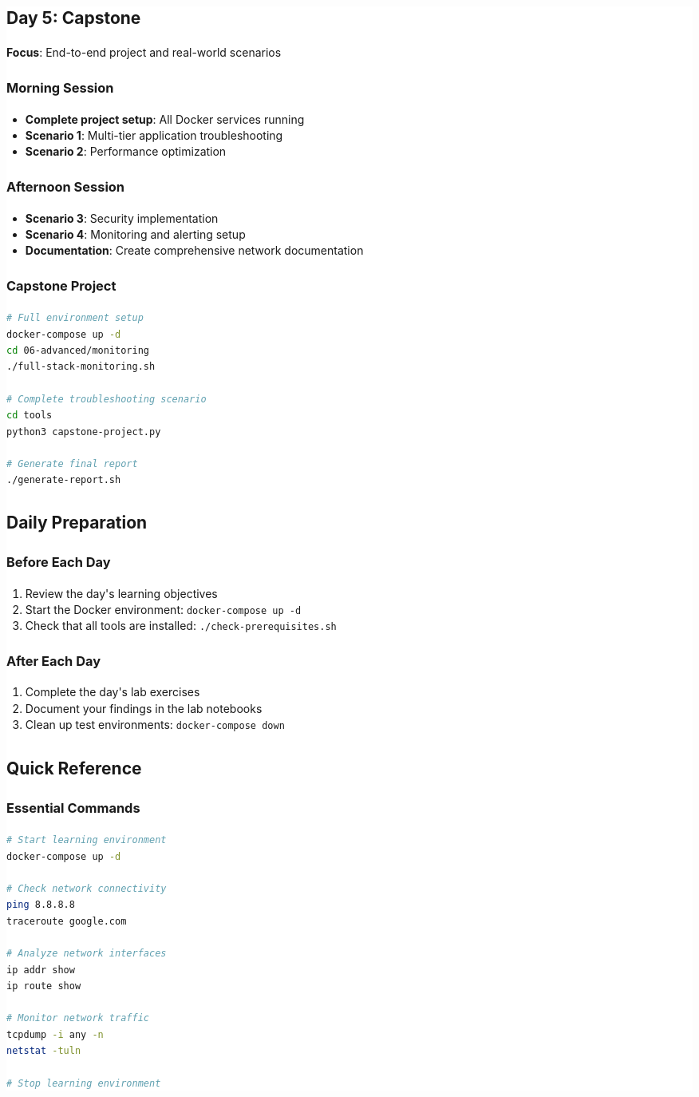 ## Day 5: Capstone
**Focus**: End-to-end project and real-world scenarios

### Morning Session
- **Complete project setup**: All Docker services running
- **Scenario 1**: Multi-tier application troubleshooting
- **Scenario 2**: Performance optimization

### Afternoon Session
- **Scenario 3**: Security implementation
- **Scenario 4**: Monitoring and alerting setup
- **Documentation**: Create comprehensive network documentation

### Capstone Project
```bash
# Full environment setup
docker-compose up -d
cd 06-advanced/monitoring
./full-stack-monitoring.sh

# Complete troubleshooting scenario
cd tools
python3 capstone-project.py

# Generate final report
./generate-report.sh
```

## Daily Preparation

### Before Each Day
1. Review the day's learning objectives
2. Start the Docker environment: `docker-compose up -d`
3. Check that all tools are installed: `./check-prerequisites.sh`

### After Each Day
1. Complete the day's lab exercises
2. Document your findings in the lab notebooks
3. Clean up test environments: `docker-compose down`

## Quick Reference

### Essential Commands
```bash
# Start learning environment
docker-compose up -d

# Check network connectivity
ping 8.8.8.8
traceroute google.com

# Analyze network interfaces
ip addr show
ip route show

# Monitor network traffic
tcpdump -i any -n
netstat -tuln

# Stop learning environment
```